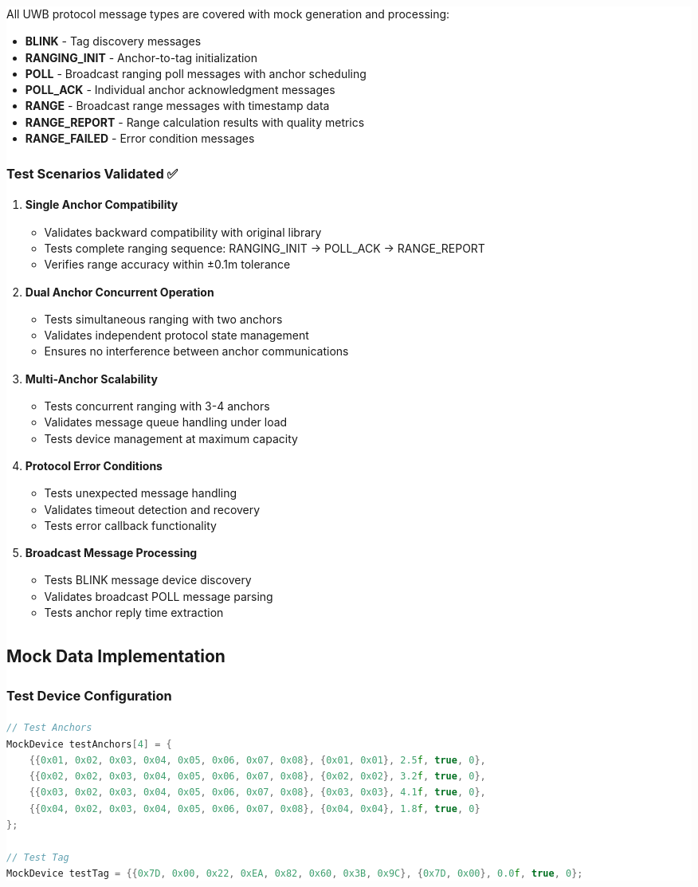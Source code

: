 All UWB protocol message types are covered with mock generation and processing:

- **BLINK** - Tag discovery messages
- **RANGING_INIT** - Anchor-to-tag initialization
- **POLL** - Broadcast ranging poll messages with anchor scheduling
- **POLL_ACK** - Individual anchor acknowledgment messages
- **RANGE** - Broadcast range messages with timestamp data
- **RANGE_REPORT** - Range calculation results with quality metrics
- **RANGE_FAILED** - Error condition messages

### Test Scenarios Validated ✅

1. **Single Anchor Compatibility**
   - Validates backward compatibility with original library
   - Tests complete ranging sequence: RANGING_INIT → POLL_ACK → RANGE_REPORT
   - Verifies range accuracy within ±0.1m tolerance

2. **Dual Anchor Concurrent Operation**
   - Tests simultaneous ranging with two anchors
   - Validates independent protocol state management
   - Ensures no interference between anchor communications

3. **Multi-Anchor Scalability**
   - Tests concurrent ranging with 3-4 anchors
   - Validates message queue handling under load
   - Tests device management at maximum capacity

4. **Protocol Error Conditions**
   - Tests unexpected message handling
   - Validates timeout detection and recovery
   - Tests error callback functionality

5. **Broadcast Message Processing**
   - Tests BLINK message device discovery
   - Validates broadcast POLL message parsing
   - Tests anchor reply time extraction

## Mock Data Implementation

### Test Device Configuration

```cpp
// Test Anchors
MockDevice testAnchors[4] = {
    {{0x01, 0x02, 0x03, 0x04, 0x05, 0x06, 0x07, 0x08}, {0x01, 0x01}, 2.5f, true, 0},
    {{0x02, 0x02, 0x03, 0x04, 0x05, 0x06, 0x07, 0x08}, {0x02, 0x02}, 3.2f, true, 0},
    {{0x03, 0x02, 0x03, 0x04, 0x05, 0x06, 0x07, 0x08}, {0x03, 0x03}, 4.1f, true, 0},
    {{0x04, 0x02, 0x03, 0x04, 0x05, 0x06, 0x07, 0x08}, {0x04, 0x04}, 1.8f, true, 0}
};

// Test Tag
MockDevice testTag = {{0x7D, 0x00, 0x22, 0xEA, 0x82, 0x60, 0x3B, 0x9C}, {0x7D, 0x00}, 0.0f, true, 0};
```
